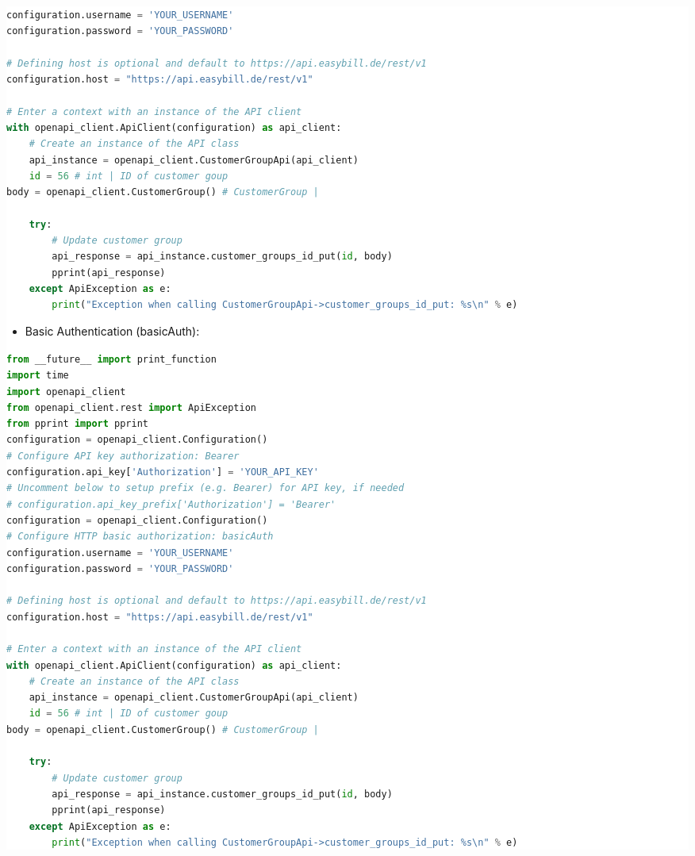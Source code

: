 ```python
configuration.username = 'YOUR_USERNAME'
configuration.password = 'YOUR_PASSWORD'

# Defining host is optional and default to https://api.easybill.de/rest/v1
configuration.host = "https://api.easybill.de/rest/v1"

# Enter a context with an instance of the API client
with openapi_client.ApiClient(configuration) as api_client:
    # Create an instance of the API class
    api_instance = openapi_client.CustomerGroupApi(api_client)
    id = 56 # int | ID of customer goup
body = openapi_client.CustomerGroup() # CustomerGroup | 

    try:
        # Update customer group
        api_response = api_instance.customer_groups_id_put(id, body)
        pprint(api_response)
    except ApiException as e:
        print("Exception when calling CustomerGroupApi->customer_groups_id_put: %s\n" % e)
```

* Basic Authentication (basicAuth):
```python
from __future__ import print_function
import time
import openapi_client
from openapi_client.rest import ApiException
from pprint import pprint
configuration = openapi_client.Configuration()
# Configure API key authorization: Bearer
configuration.api_key['Authorization'] = 'YOUR_API_KEY'
# Uncomment below to setup prefix (e.g. Bearer) for API key, if needed
# configuration.api_key_prefix['Authorization'] = 'Bearer'
configuration = openapi_client.Configuration()
# Configure HTTP basic authorization: basicAuth
configuration.username = 'YOUR_USERNAME'
configuration.password = 'YOUR_PASSWORD'

# Defining host is optional and default to https://api.easybill.de/rest/v1
configuration.host = "https://api.easybill.de/rest/v1"

# Enter a context with an instance of the API client
with openapi_client.ApiClient(configuration) as api_client:
    # Create an instance of the API class
    api_instance = openapi_client.CustomerGroupApi(api_client)
    id = 56 # int | ID of customer goup
body = openapi_client.CustomerGroup() # CustomerGroup | 

    try:
        # Update customer group
        api_response = api_instance.customer_groups_id_put(id, body)
        pprint(api_response)
    except ApiException as e:
        print("Exception when calling CustomerGroupApi->customer_groups_id_put: %s\n" % e)
```
